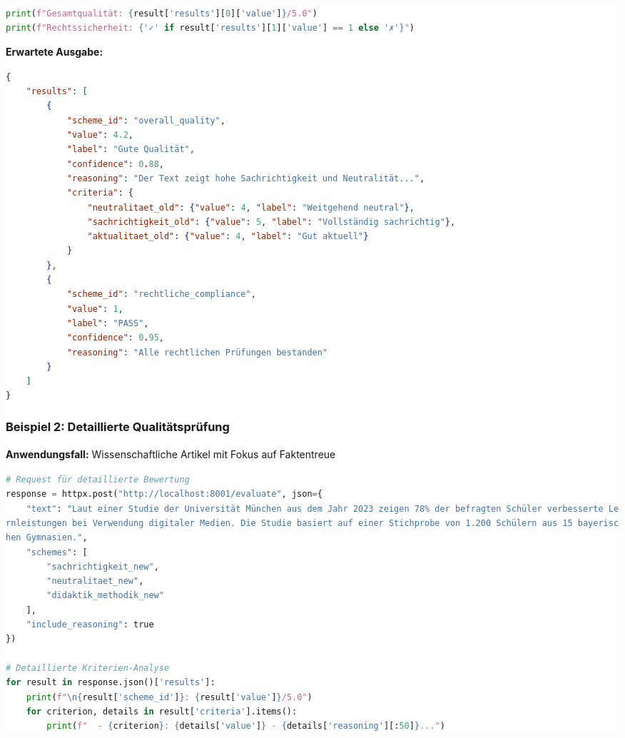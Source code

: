 ```python
print(f"Gesamtqualität: {result['results'][0]['value']}/5.0")
print(f"Rechtssicherheit: {'✓' if result['results'][1]['value'] == 1 else '✗'}")
```

**Erwartete Ausgabe:**
```json
{
    "results": [
        {
            "scheme_id": "overall_quality",
            "value": 4.2,
            "label": "Gute Qualität",
            "confidence": 0.88,
            "reasoning": "Der Text zeigt hohe Sachrichtigkeit und Neutralität...",
            "criteria": {
                "neutralitaet_old": {"value": 4, "label": "Weitgehend neutral"},
                "sachrichtigkeit_old": {"value": 5, "label": "Vollständig sachrichtig"},
                "aktualitaet_old": {"value": 4, "label": "Gut aktuell"}
            }
        },
        {
            "scheme_id": "rechtliche_compliance",
            "value": 1,
            "label": "PASS",
            "confidence": 0.95,
            "reasoning": "Alle rechtlichen Prüfungen bestanden"
        }
    ]
}
```

### Beispiel 2: Detaillierte Qualitätsprüfung

**Anwendungsfall:** Wissenschaftliche Artikel mit Fokus auf Faktentreue

```python
# Request für detaillierte Bewertung
response = httpx.post("http://localhost:8001/evaluate", json={
    "text": "Laut einer Studie der Universität München aus dem Jahr 2023 zeigen 78% der befragten Schüler verbesserte Lernleistungen bei Verwendung digitaler Medien. Die Studie basiert auf einer Stichprobe von 1.200 Schülern aus 15 bayerischen Gymnasien.",
    "schemes": [
        "sachrichtigkeit_new",
        "neutralitaet_new",
        "didaktik_methodik_new"
    ],
    "include_reasoning": true
})

# Detaillierte Kriterien-Analyse
for result in response.json()['results']:
    print(f"\n{result['scheme_id']}: {result['value']}/5.0")
    for criterion, details in result['criteria'].items():
        print(f"  - {criterion}: {details['value']} - {details['reasoning'][:50]}...")
```
